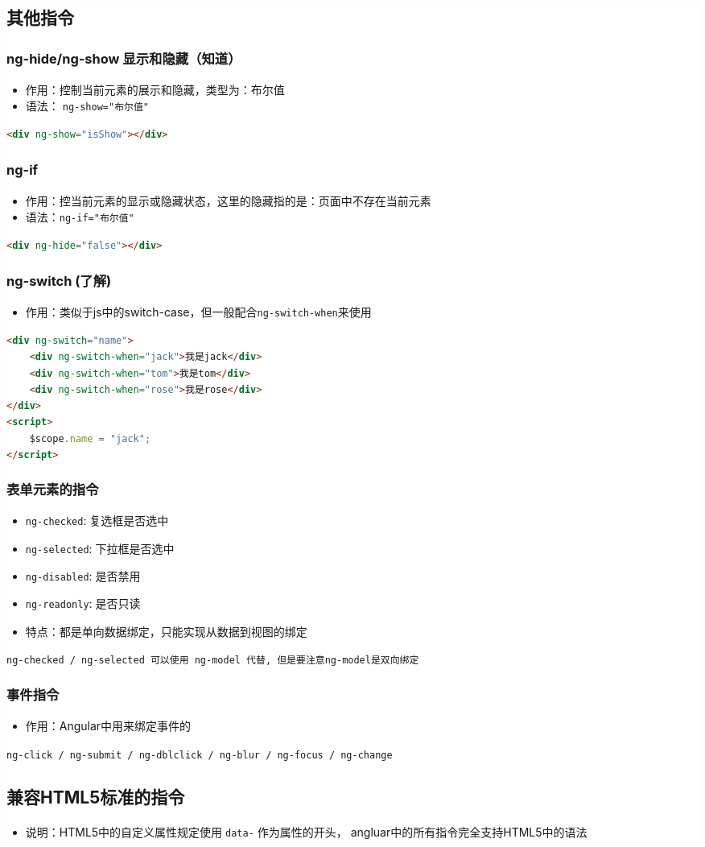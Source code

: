 ## 其他指令

### ng-hide/ng-show 显示和隐藏（知道）
- 作用：控制当前元素的展示和隐藏，类型为：布尔值
- 语法： `ng-show="布尔值"`

```html
<div ng-show="isShow"></div>
```

### ng-if
- 作用：控当前元素的显示或隐藏状态，这里的隐藏指的是：页面中不存在当前元素
- 语法：`ng-if="布尔值"`

```html
<div ng-hide="false"></div>
```

### ng-switch (了解)
- 作用：类似于js中的switch-case，但一般配合`ng-switch-when`来使用

```html
<div ng-switch="name">
    <div ng-switch-when="jack">我是jack</div>
    <div ng-switch-when="tom">我是tom</div>
    <div ng-switch-when="rose">我是rose</div>
</div>
<script>
    $scope.name = "jack";
</script>
```

### 表单元素的指令
- `ng-checked`: 复选框是否选中
- `ng-selected`: 下拉框是否选中
- `ng-disabled`: 是否禁用
- `ng-readonly`: 是否只读

- 特点：都是单向数据绑定，只能实现从数据到视图的绑定

```
ng-checked / ng-selected 可以使用 ng-model 代替, 但是要注意ng-model是双向绑定
```

### 事件指令
- 作用：Angular中用来绑定事件的

```
ng-click / ng-submit / ng-dblclick / ng-blur / ng-focus / ng-change
```

## 兼容HTML5标准的指令
- 说明：HTML5中的自定义属性规定使用 `data-` 作为属性的开头，
        angluar中的所有指令完全支持HTML5中的语法
